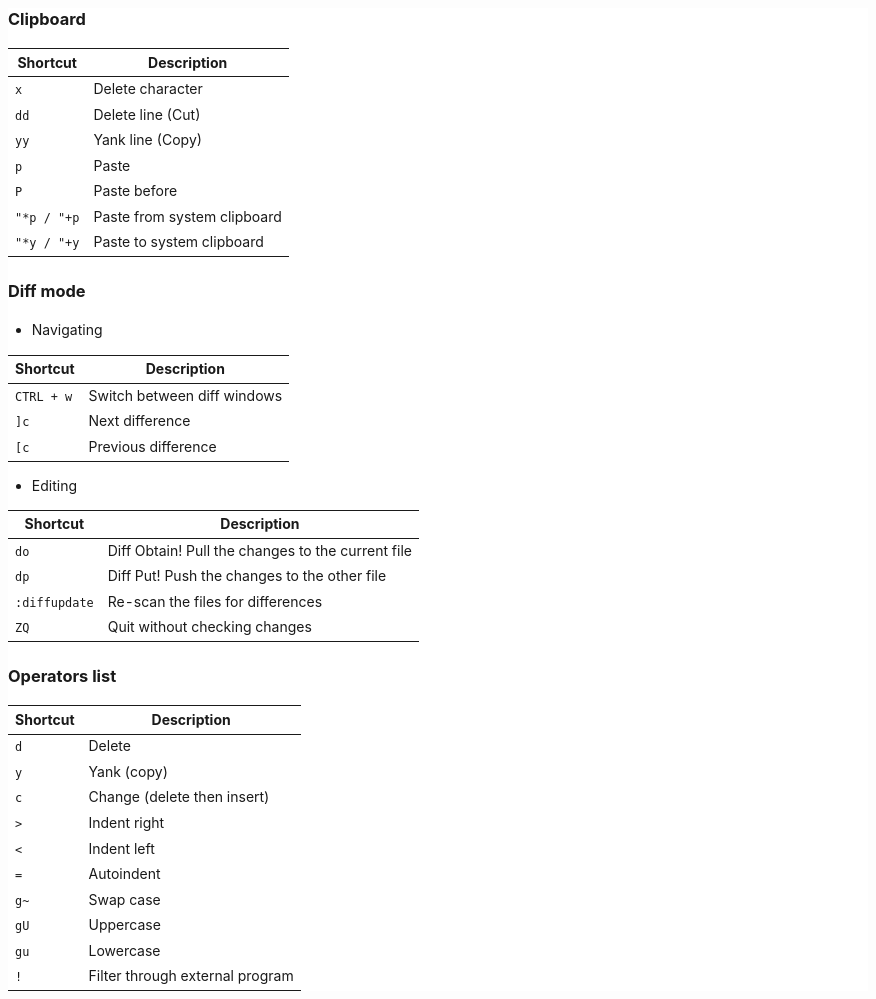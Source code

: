 ### Clipboard

| Shortcut    | Description                 |
| ----------- | --------------------------- |
| `x`         | Delete character            |
| `dd`        | Delete line (Cut)           |
| `yy`        | Yank line (Copy)            |
| `p`         | Paste                       |
| `P`         | Paste before                |
| `"*p / "+p` | Paste from system clipboard |
| `"*y / "+y` | Paste to system clipboard   |

### Diff mode

- Navigating

| Shortcut   | Description                 |
| ---------- | --------------------------- |
| `CTRL + w` | Switch between diff windows |
| `]c`       | Next difference             |
| `[c`       | Previous difference         |

- Editing

| Shortcut      | Description                                       |
| ------------- | ------------------------------------------------- |
| `do`          | Diff Obtain! Pull the changes to the current file |
| `dp`          | Diff Put! Push the changes to the other file      |
| `:diffupdate` | Re-scan the files for differences                 |
| `ZQ`          | Quit without checking changes                     |

### Operators list

| Shortcut | Description                     |
| -------- | ------------------------------- |
| `d`      | Delete                          |
| `y`      | Yank (copy)                     |
| `c`      | Change (delete then insert)     |
| `>`      | Indent right                    |
| `<`      | Indent left                     |
| `=`      | Autoindent                      |
| `g~`     | Swap case                       |
| `gU`     | Uppercase                       |
| `gu`     | Lowercase                       |
| `!`      | Filter through external program |
